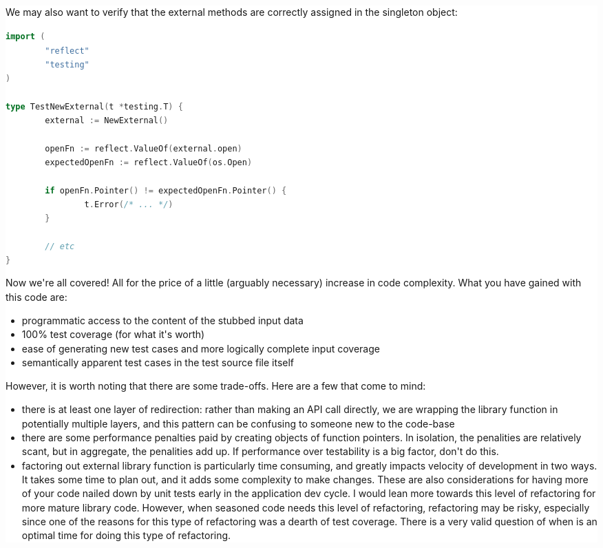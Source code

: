 We may also want to verify that the external methods are correctly assigned
in the singleton object:

```go
import (
        "reflect"
        "testing"
)
    
type TestNewExternal(t *testing.T) {
        external := NewExternal() 
        
        openFn := reflect.ValueOf(external.open)
        expectedOpenFn := reflect.ValueOf(os.Open)
        
        if openFn.Pointer() != expectedOpenFn.Pointer() {
                t.Error(/* ... */)
        }
        
        // etc
}
```

Now we're all covered! All for the price of a little (arguably necessary) 
increase in code complexity. What you have gained with this code are:

- programmatic access to the content of the stubbed input data
- 100% test coverage (for what it's worth)
- ease of generating new test cases and more logically complete input coverage
- semantically apparent test cases in the test source file itself

However, it is worth noting that there are some trade-offs. Here are a few that
come to mind:

- there is at least one layer of redirection: rather than making an API call
  directly, we are wrapping the library function in potentially multiple layers,
  and this pattern can be confusing to someone new to the code-base
- there are some performance penalties paid by creating objects of function
  pointers. In isolation, the penalities are relatively scant, but in aggregate,
  the penalities add up. If performance over testability is a big factor, don't
  do this.
- factoring out external library function is particularly time consuming, and
  greatly impacts velocity of development in two ways. It takes some time to
  plan out, and it adds some complexity to make changes. These are also 
  considerations for having more of your code nailed down by unit tests early
  in the application dev cycle. I would lean more towards this level of 
  refactoring for more mature library code. However, when seasoned code needs this
  level of refactoring, refactoring may be risky, especially since one of the reasons for 
  this type of refactoring was a dearth of test coverage. There is a very valid
  question of when is an optimal time for doing this type of refactoring.

